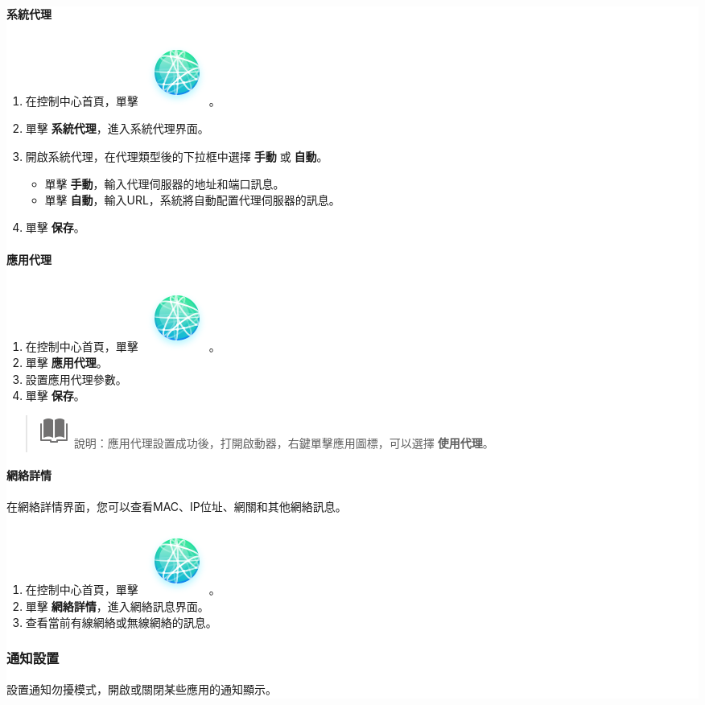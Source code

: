 #### 系統代理

1. 在控制中心首頁，單擊  ![network_normal](../common/network_normal.svg)。
2. 單擊 **系統代理**，進入系統代理界面。
3. 開啟系統代理，在代理類型後的下拉框中選擇 **手動** 或 **自動**。

   - 單擊 **手動**，輸入代理伺服器的地址和端口訊息。
   - 單擊 **自動**，輸入URL，系統將自動配置代理伺服器的訊息。

4. 單擊 **保存**。

#### 應用代理

1. 在控制中心首頁，單擊  ![network_normal](../common/network_normal.svg)。
2. 單擊 **應用代理**。
3. 設置應用代理參數。
4. 單擊 **保存**。

> ![notes](../common/notes.svg) 說明：應用代理設置成功後，打開啟動器，右鍵單擊應用圖標，可以選擇 **使用代理**。

#### 網絡詳情

在網絡詳情界面，您可以查看MAC、IP位址、網關和其他網絡訊息。

1. 在控制中心首頁，單擊 ![network_normal](../common/network_normal.svg)。
2. 單擊 **網絡詳情**，進入網絡訊息界面。
3. 查看當前有線網絡或無線網絡的訊息。

### 通知設置

設置通知勿擾模式，開啟或關閉某些應用的通知顯示。
